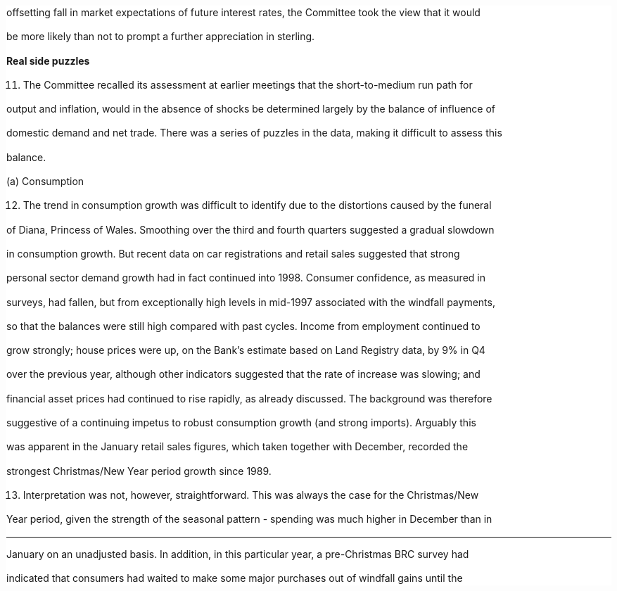 offsetting fall in market expectations of future interest rates, the Committee took the view that it would

be more likely than not to prompt a further appreciation in sterling.

**Real side puzzles**

11. The Committee recalled its assessment at earlier meetings that the short-to-medium run path for

output and inflation, would in the absence of shocks be determined largely by the balance of influence of

domestic demand and net trade. There was a series of puzzles in the data, making it difficult to assess this

balance.

(a)  Consumption

12. The trend in consumption growth was difficult to identify due to the distortions caused by the funeral

of Diana, Princess of Wales. Smoothing over the third and fourth quarters suggested a gradual slowdown

in consumption growth. But recent data on car registrations and retail sales suggested that strong

personal sector demand growth had in fact continued into 1998. Consumer confidence, as measured in

surveys, had fallen, but from exceptionally high levels in mid-1997 associated with the windfall payments,

so that the balances were still high compared with past cycles. Income from employment continued to

grow strongly; house prices were up, on the Bank’s estimate based on Land Registry data, by 9% in Q4

over the previous year, although other indicators suggested that the rate of increase was slowing; and

financial asset prices had continued to rise rapidly, as already discussed. The background was therefore

suggestive of a continuing impetus to robust consumption growth (and strong imports). Arguably this

was apparent in the January retail sales figures, which taken together with December, recorded the

strongest Christmas/New Year period growth since 1989.

13. Interpretation was not, however, straightforward. This was always the case for the Christmas/New

Year period, given the strength of the seasonal pattern - spending was much higher in December than in


-----

January on an unadjusted basis. In addition, in this particular year, a pre-Christmas BRC survey had

indicated that consumers had waited to make some major purchases out of windfall gains until the
